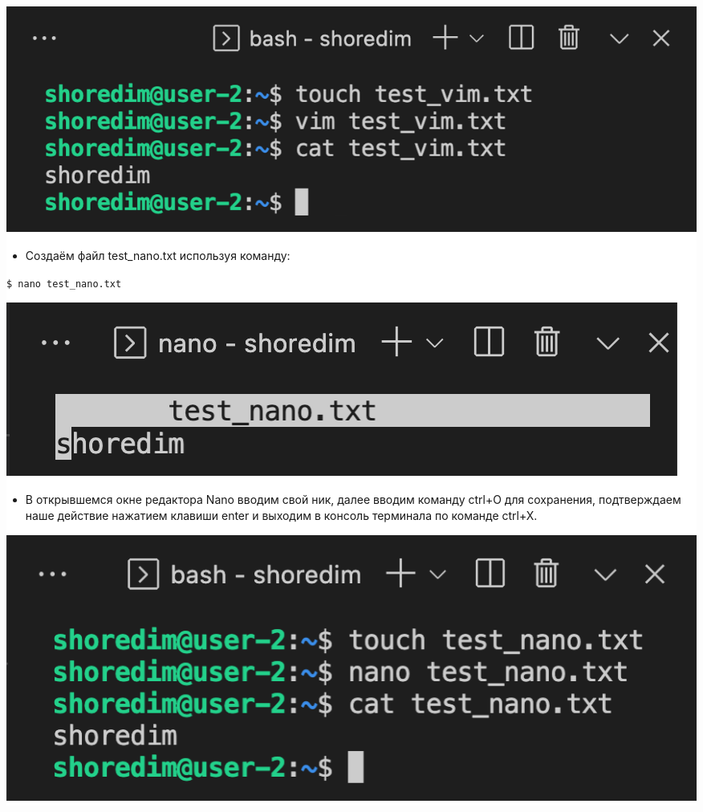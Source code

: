 ![7.2_test_vim.txt](7.2_test_vim.txt.png)

* Создаём файл test_nano.txt используя команду:

`$ nano test_nano.txt`

![7.2_cat_test_nano_2.txt](7.2_cat_test_nano.txt_2.png)

* В открывшемся окне редактора Nano вводим свой ник, далее вводим команду
  ctrl+O для сохранения, подтверждаем наше действие нажатием клавиши enter
  и выходим в консоль терминала по команде ctrl+X.

![7.2_cat_test_nano.txt](7.2_cat_test_nano.txt.png)

